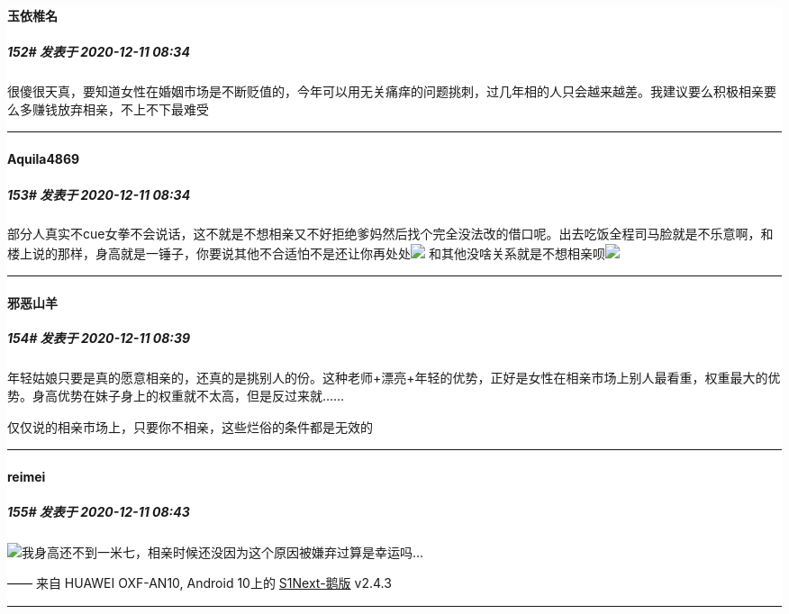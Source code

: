 ####  玉依椎名  
##### 152#       发表于 2020-12-11 08:34




很傻很天真，要知道女性在婚姻市场是不断贬值的，今年可以用无关痛痒的问题挑刺，过几年相的人只会越来越差。我建议要么积极相亲要么多赚钱放弃相亲，不上不下最难受







*****

####  Aquila4869  
##### 153#       发表于 2020-12-11 08:34




部分人真实不cue女拳不会说话，这不就是不想相亲又不好拒绝爹妈然后找个完全没法改的借口呢。出去吃饭全程司马脸就是不乐意啊，和楼上说的那样，身高就是一锤子，你要说其他不合适怕不是还让你再处处<img src="https://static.saraba1st.com/image/smiley/face2017/067.png" referrerpolicy="no-referrer">
和其他没啥关系就是不想相亲呗<img src="https://static.saraba1st.com/image/smiley/face2017/067.png" referrerpolicy="no-referrer">







*****

####  邪恶山羊  
##### 154#       发表于 2020-12-11 08:39




年轻姑娘只要是真的愿意相亲的，还真的是挑别人的份。这种老师+漂亮+年轻的优势，正好是女性在相亲市场上别人最看重，权重最大的优势。身高优势在妹子身上的权重就不太高，但是反过来就……

仅仅说的相亲市场上，只要你不相亲，这些烂俗的条件都是无效的







*****

####  reimei  
##### 155#       发表于 2020-12-11 08:43



<img src="https://static.saraba1st.com/image/smiley/face2017/239.png" referrerpolicy="no-referrer">我身高还不到一米七，相亲时候还没因为这个原因被嫌弃过算是幸运吗…

—— 来自 HUAWEI OXF-AN10, Android 10上的 [S1Next-鹅版](https://github.com/ykrank/S1-Next/releases) v2.4.3







*****
